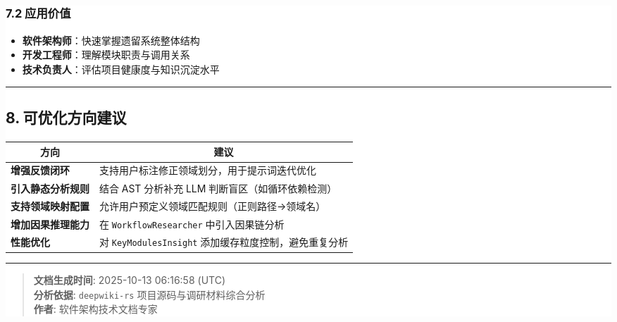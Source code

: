 ### **7.2 应用价值**
- **软件架构师**：快速掌握遗留系统整体结构
- **开发工程师**：理解模块职责与调用关系
- **技术负责人**：评估项目健康度与知识沉淀水平

---

## **8. 可优化方向建议**

| 方向 | 建议 |
|------|------|
| **增强反馈闭环** | 支持用户标注修正领域划分，用于提示词迭代优化 |
| **引入静态分析规则** | 结合 AST 分析补充 LLM 判断盲区（如循环依赖检测） |
| **支持领域映射配置** | 允许用户预定义领域匹配规则（正则路径→领域名） |
| **增加因果推理能力** | 在 `WorkflowResearcher` 中引入因果链分析 |
| **性能优化** | 对 `KeyModulesInsight` 添加缓存粒度控制，避免重复分析 |

--- 

> **文档生成时间**: 2025-10-13 06:16:58 (UTC)  
> **分析依据**: `deepwiki-rs` 项目源码与调研材料综合分析  
> **作者**: 软件架构技术文档专家